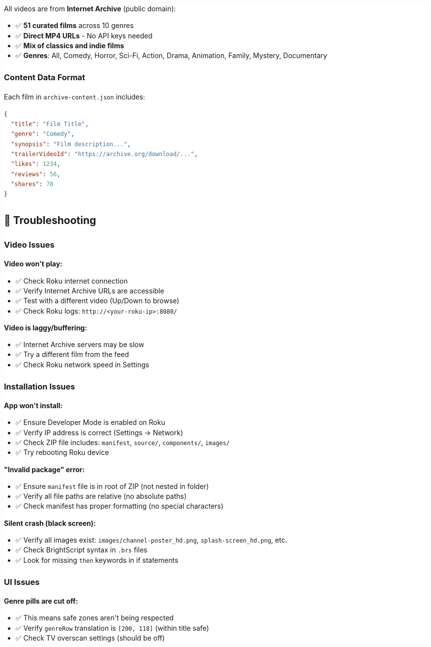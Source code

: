 All videos are from **Internet Archive** (public domain):
- ✅ **51 curated films** across 10 genres
- ✅ **Direct MP4 URLs** - No API keys needed
- ✅ **Mix of classics and indie films**
- ✅ **Genres**: All, Comedy, Horror, Sci-Fi, Action, Drama, Animation, Family, Mystery, Documentary

### Content Data Format
Each film in `archive-content.json` includes:
```json
{
  "title": "Film Title",
  "genre": "Comedy",
  "synopsis": "Film description...",
  "trailerVideoId": "https://archive.org/download/...",
  "likes": 1234,
  "reviews": 56,
  "shares": 78
}
```

## 🔧 Troubleshooting

### Video Issues
**Video won't play:**
- ✅ Check Roku internet connection
- ✅ Verify Internet Archive URLs are accessible
- ✅ Test with a different video (Up/Down to browse)
- ✅ Check Roku logs: `http://<your-roku-ip>:8080/`

**Video is laggy/buffering:**
- ✅ Internet Archive servers may be slow
- ✅ Try a different film from the feed
- ✅ Check Roku network speed in Settings

### Installation Issues
**App won't install:**
- ✅ Ensure Developer Mode is enabled on Roku
- ✅ Verify IP address is correct (Settings → Network)
- ✅ Check ZIP file includes: `manifest`, `source/`, `components/`, `images/`
- ✅ Try rebooting Roku device

**"Invalid package" error:**
- ✅ Ensure `manifest` file is in root of ZIP (not nested in folder)
- ✅ Verify all file paths are relative (no absolute paths)
- ✅ Check manifest has proper formatting (no special characters)

**Silent crash (black screen):**
- ✅ Verify all images exist: `images/channel-poster_hd.png`, `splash-screen_hd.png`, etc.
- ✅ Check BrightScript syntax in `.brs` files
- ✅ Look for missing `then` keywords in if statements

### UI Issues
**Genre pills are cut off:**
- ✅ This means safe zones aren't being respected
- ✅ Verify `genreRow` translation is `[200, 118]` (within title safe)
- ✅ Check TV overscan settings (should be off)
